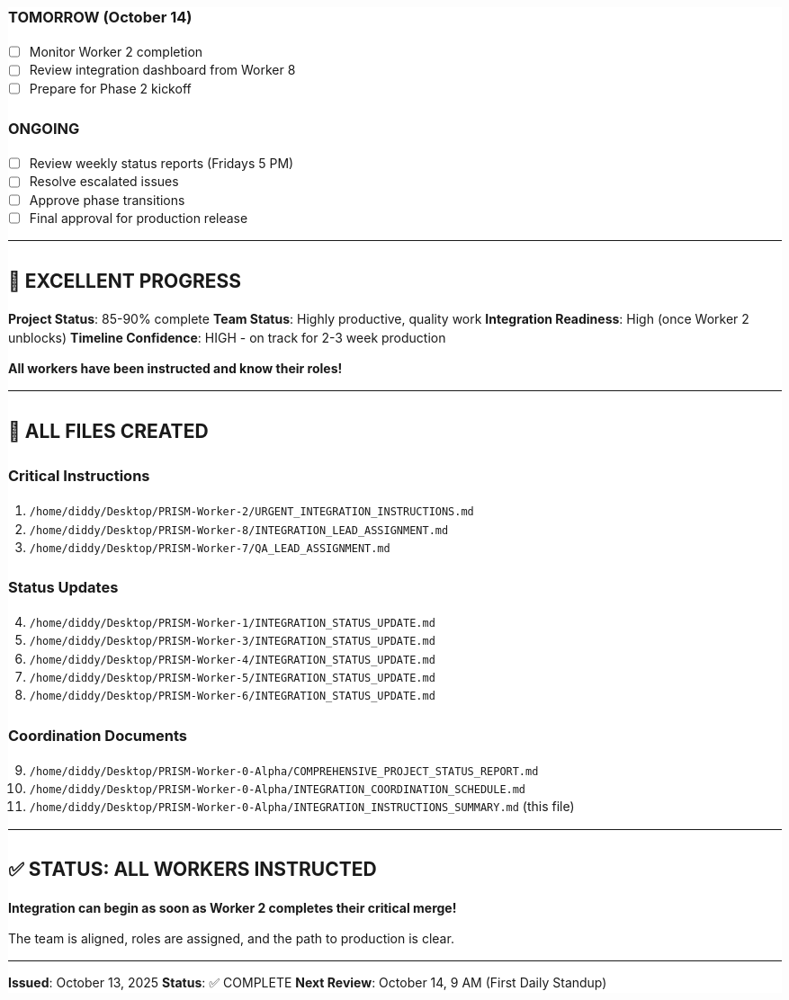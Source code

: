 ### **TOMORROW (October 14)**
- [ ] Monitor Worker 2 completion
- [ ] Review integration dashboard from Worker 8
- [ ] Prepare for Phase 2 kickoff

### **ONGOING**
- [ ] Review weekly status reports (Fridays 5 PM)
- [ ] Resolve escalated issues
- [ ] Approve phase transitions
- [ ] Final approval for production release

---

## 🎉 EXCELLENT PROGRESS

**Project Status**: 85-90% complete
**Team Status**: Highly productive, quality work
**Integration Readiness**: High (once Worker 2 unblocks)
**Timeline Confidence**: HIGH - on track for 2-3 week production

**All workers have been instructed and know their roles!**

---

## 📁 ALL FILES CREATED

### **Critical Instructions**
1. `/home/diddy/Desktop/PRISM-Worker-2/URGENT_INTEGRATION_INSTRUCTIONS.md`
2. `/home/diddy/Desktop/PRISM-Worker-8/INTEGRATION_LEAD_ASSIGNMENT.md`
3. `/home/diddy/Desktop/PRISM-Worker-7/QA_LEAD_ASSIGNMENT.md`

### **Status Updates**
4. `/home/diddy/Desktop/PRISM-Worker-1/INTEGRATION_STATUS_UPDATE.md`
5. `/home/diddy/Desktop/PRISM-Worker-3/INTEGRATION_STATUS_UPDATE.md`
6. `/home/diddy/Desktop/PRISM-Worker-4/INTEGRATION_STATUS_UPDATE.md`
7. `/home/diddy/Desktop/PRISM-Worker-5/INTEGRATION_STATUS_UPDATE.md`
8. `/home/diddy/Desktop/PRISM-Worker-6/INTEGRATION_STATUS_UPDATE.md`

### **Coordination Documents**
9. `/home/diddy/Desktop/PRISM-Worker-0-Alpha/COMPREHENSIVE_PROJECT_STATUS_REPORT.md`
10. `/home/diddy/Desktop/PRISM-Worker-0-Alpha/INTEGRATION_COORDINATION_SCHEDULE.md`
11. `/home/diddy/Desktop/PRISM-Worker-0-Alpha/INTEGRATION_INSTRUCTIONS_SUMMARY.md` (this file)

---

## ✅ STATUS: ALL WORKERS INSTRUCTED

**Integration can begin as soon as Worker 2 completes their critical merge!**

The team is aligned, roles are assigned, and the path to production is clear.

---

**Issued**: October 13, 2025
**Status**: ✅ COMPLETE
**Next Review**: October 14, 9 AM (First Daily Standup)

